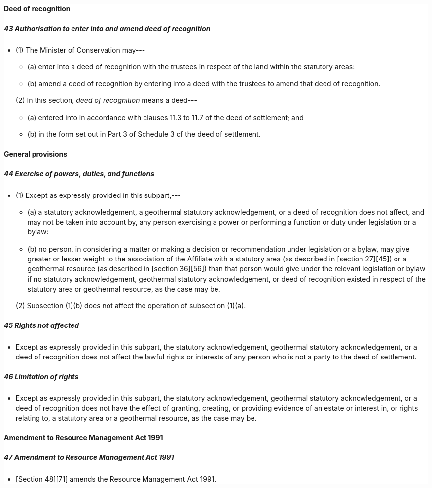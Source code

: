 #### Deed of recognition

##### 43 Authorisation to enter into and amend deed of recognition
    
*   (1) The Minister of Conservation may---
        
    *   (a) enter into a deed of recognition with the trustees in respect of the land within the statutory areas:
    
    *   (b) amend a deed of recognition by entering into a deed with the trustees to amend that deed of recognition.
    
    (2) In this section, _deed of recognition_ means a deed---
        
    *   (a) entered into in accordance with clauses 11.3 to 11.7 of the deed of settlement; and
    
    *   (b) in the form set out in Part 3 of Schedule 3 of the deed of settlement.
    
    

#### General provisions

##### 44 Exercise of powers, duties, and functions
    
*   (1) Except as expressly provided in this subpart,---
        
    *   (a) a statutory acknowledgement, a geothermal statutory acknowledgement, or a deed of recognition does not affect, and may not be taken into account by, any person exercising a power or performing a function or duty under legislation or a bylaw:
    
    *   (b) no person, in considering a matter or making a decision or recommendation under legislation or a bylaw, may give greater or lesser weight to the association of the Affiliate with a statutory area (as described in [section 27][45]) or a geothermal resource (as described in [section 36][56]) than that person would give under the relevant legislation or bylaw if no statutory acknowledgement, geothermal statutory acknowledgement, or deed of recognition existed in respect of the statutory area or geothermal resource, as the case may be.
    
    (2) Subsection (1)(b) does not affect the operation of subsection (1)(a).

##### 45 Rights not affected
    
*   Except as expressly provided in this subpart, the statutory acknowledgement, geothermal statutory acknowledgement, or a deed of recognition does not affect the lawful rights or interests of any person who is not a party to the deed of settlement.

##### 46 Limitation of rights
    
*   Except as expressly provided in this subpart, the statutory acknowledgement, geothermal statutory acknowledgement, or a deed of recognition does not have the effect of granting, creating, or providing evidence of an estate or interest in, or rights relating to, a statutory area or a geothermal resource, as the case may be.

#### Amendment to Resource Management Act 1991

##### 47 Amendment to Resource Management Act 1991
    
*   [Section 48][71] amends the Resource Management Act 1991\.
